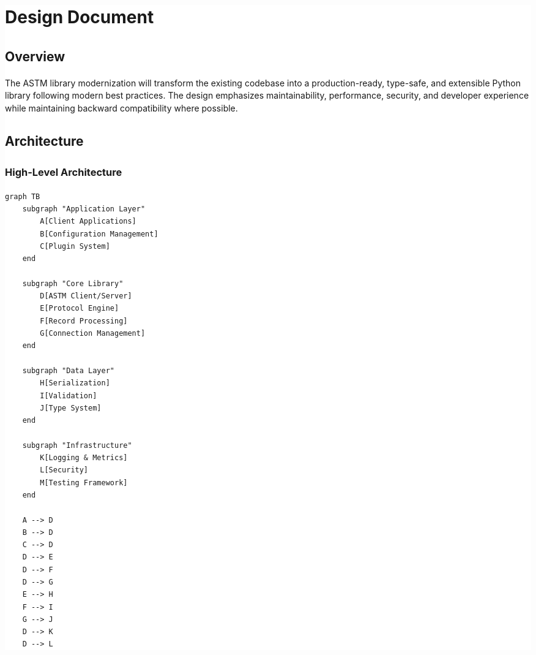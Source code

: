 # Design Document

## Overview

The ASTM library modernization will transform the existing codebase into a production-ready, type-safe, and extensible Python library following modern best practices. The design emphasizes maintainability, performance, security, and developer experience while maintaining backward compatibility where possible.

## Architecture

### High-Level Architecture

```mermaid
graph TB
    subgraph "Application Layer"
        A[Client Applications]
        B[Configuration Management]
        C[Plugin System]
    end
    
    subgraph "Core Library"
        D[ASTM Client/Server]
        E[Protocol Engine]
        F[Record Processing]
        G[Connection Management]
    end
    
    subgraph "Data Layer"
        H[Serialization]
        I[Validation]
        J[Type System]
    end
    
    subgraph "Infrastructure"
        K[Logging & Metrics]
        L[Security]
        M[Testing Framework]
    end
    
    A --> D
    B --> D
    C --> D
    D --> E
    D --> F
    D --> G
    E --> H
    F --> I
    G --> J
    D --> K
    D --> L
```
